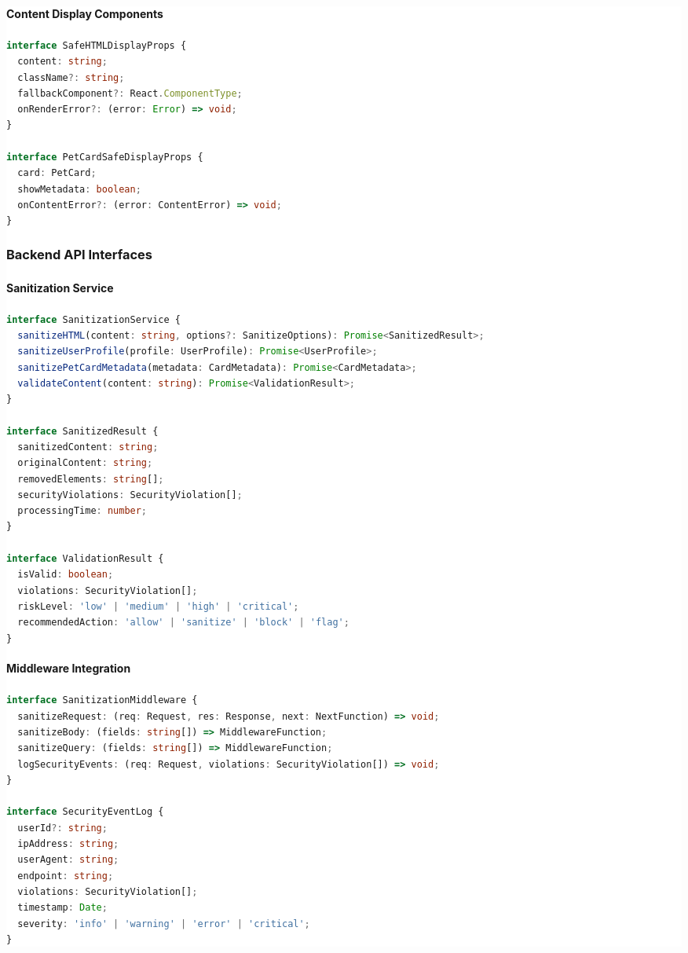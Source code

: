 #### Content Display Components
```typescript
interface SafeHTMLDisplayProps {
  content: string;
  className?: string;
  fallbackComponent?: React.ComponentType;
  onRenderError?: (error: Error) => void;
}

interface PetCardSafeDisplayProps {
  card: PetCard;
  showMetadata: boolean;
  onContentError?: (error: ContentError) => void;
}
```

### Backend API Interfaces

#### Sanitization Service
```typescript
interface SanitizationService {
  sanitizeHTML(content: string, options?: SanitizeOptions): Promise<SanitizedResult>;
  sanitizeUserProfile(profile: UserProfile): Promise<UserProfile>;
  sanitizePetCardMetadata(metadata: CardMetadata): Promise<CardMetadata>;
  validateContent(content: string): Promise<ValidationResult>;
}

interface SanitizedResult {
  sanitizedContent: string;
  originalContent: string;
  removedElements: string[];
  securityViolations: SecurityViolation[];
  processingTime: number;
}

interface ValidationResult {
  isValid: boolean;
  violations: SecurityViolation[];
  riskLevel: 'low' | 'medium' | 'high' | 'critical';
  recommendedAction: 'allow' | 'sanitize' | 'block' | 'flag';
}
```

#### Middleware Integration
```typescript
interface SanitizationMiddleware {
  sanitizeRequest: (req: Request, res: Response, next: NextFunction) => void;
  sanitizeBody: (fields: string[]) => MiddlewareFunction;
  sanitizeQuery: (fields: string[]) => MiddlewareFunction;
  logSecurityEvents: (req: Request, violations: SecurityViolation[]) => void;
}

interface SecurityEventLog {
  userId?: string;
  ipAddress: string;
  userAgent: string;
  endpoint: string;
  violations: SecurityViolation[];
  timestamp: Date;
  severity: 'info' | 'warning' | 'error' | 'critical';
}
```
